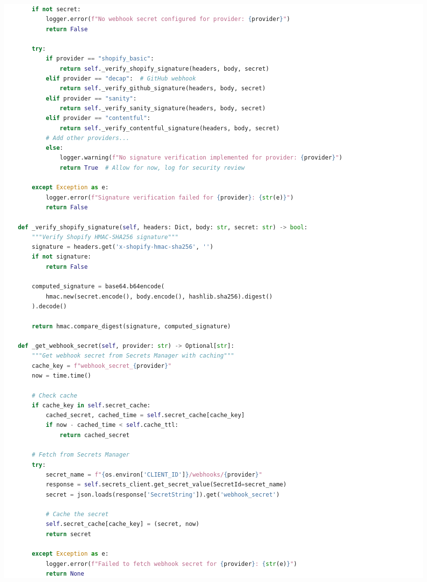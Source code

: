 ```python
        if not secret:
            logger.error(f"No webhook secret configured for provider: {provider}")
            return False

        try:
            if provider == "shopify_basic":
                return self._verify_shopify_signature(headers, body, secret)
            elif provider == "decap":  # GitHub webhook
                return self._verify_github_signature(headers, body, secret)
            elif provider == "sanity":
                return self._verify_sanity_signature(headers, body, secret)
            elif provider == "contentful":
                return self._verify_contentful_signature(headers, body, secret)
            # Add other providers...
            else:
                logger.warning(f"No signature verification implemented for provider: {provider}")
                return True  # Allow for now, log for security review

        except Exception as e:
            logger.error(f"Signature verification failed for {provider}: {str(e)}")
            return False

    def _verify_shopify_signature(self, headers: Dict, body: str, secret: str) -> bool:
        """Verify Shopify HMAC-SHA256 signature"""
        signature = headers.get('x-shopify-hmac-sha256', '')
        if not signature:
            return False

        computed_signature = base64.b64encode(
            hmac.new(secret.encode(), body.encode(), hashlib.sha256).digest()
        ).decode()

        return hmac.compare_digest(signature, computed_signature)

    def _get_webhook_secret(self, provider: str) -> Optional[str]:
        """Get webhook secret from Secrets Manager with caching"""
        cache_key = f"webhook_secret_{provider}"
        now = time.time()

        # Check cache
        if cache_key in self.secret_cache:
            cached_secret, cached_time = self.secret_cache[cache_key]
            if now - cached_time < self.cache_ttl:
                return cached_secret

        # Fetch from Secrets Manager
        try:
            secret_name = f"{os.environ['CLIENT_ID']}/webhooks/{provider}"
            response = self.secrets_client.get_secret_value(SecretId=secret_name)
            secret = json.loads(response['SecretString']).get('webhook_secret')

            # Cache the secret
            self.secret_cache[cache_key] = (secret, now)
            return secret

        except Exception as e:
            logger.error(f"Failed to fetch webhook secret for {provider}: {str(e)}")
            return None
```
